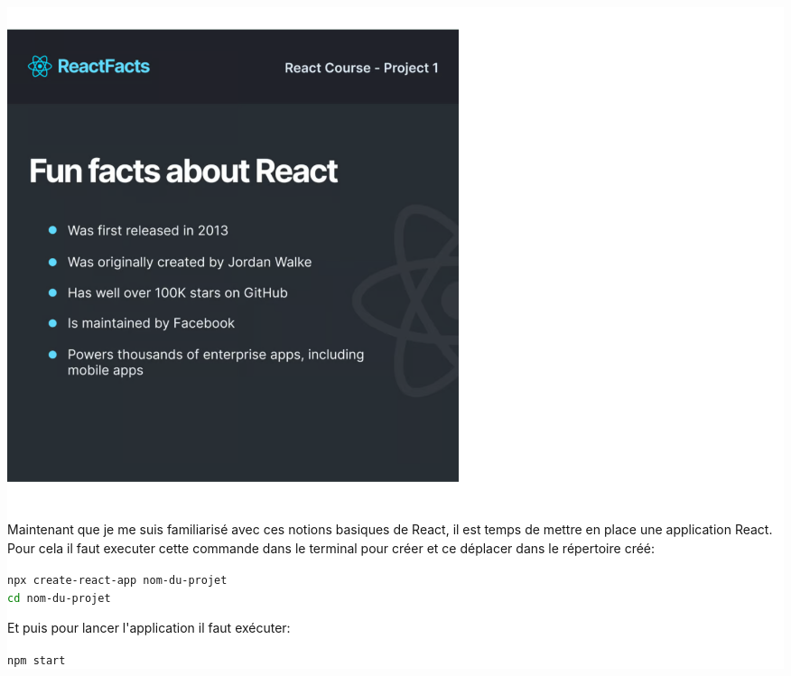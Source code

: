 <img src="https://raw.githubusercontent.com/do-it-ecm/promo-2023-2024/main/Omar-Salame/mon/temps-2.1/tuto1.png" width="500" height="550">

Maintenant que je me suis familiarisé avec ces notions basiques de React, il est temps de mettre en place une application React. Pour cela il faut executer cette commande dans le terminal pour créer et ce déplacer dans le répertoire créé:
```bash
npx create-react-app nom-du-projet
cd nom-du-projet
```
Et puis pour lancer l'application il faut exécuter:
```bash
npm start
```
